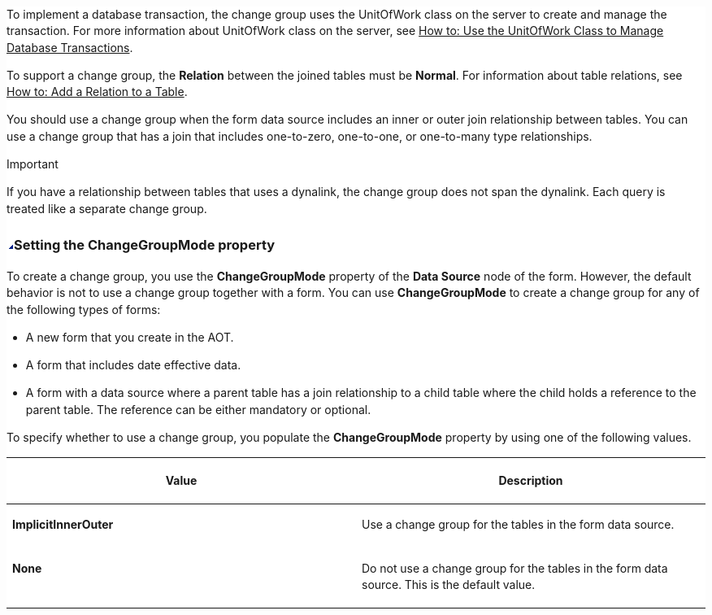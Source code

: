 To implement a database transaction, the change group uses the UnitOfWork class on the server to create and manage the transaction. For more information about UnitOfWork class on the server, see [How to: Use the UnitOfWork Class to Manage Database Transactions](how-to-use-the-unitofwork-class-to-manage-database-transactions.md).

To support a change group, the **Relation** between the joined tables must be **Normal**. For information about table relations, see [How to: Add a Relation to a Table](how-to-add-a-relation-to-a-table.md).

You should use a change group when the form data source includes an inner or outer join relationship between tables. You can use a change group that has a join that includes one-to-zero, one-to-one, or one-to-many type relationships.


> [!IMPORTANT]
> <P>If you have a relationship between tables that uses a dynalink, the change group does not span the dynalink. Each query is treated like a separate change group.</P>



### ![JJ129662.collapse\_all(en-us,AX.60).gif](images/Gg863931.collapse_all(en-us,AX.60).gif "JJ129662.collapse_all(en-us,AX.60).gif")Setting the ChangeGroupMode property

To create a change group, you use the **ChangeGroupMode** property of the **Data Source** node of the form. However, the default behavior is not to use a change group together with a form. You can use **ChangeGroupMode** to create a change group for any of the following types of forms:

  - A new form that you create in the AOT.

  - A form that includes date effective data.

  - A form with a data source where a parent table has a join relationship to a child table where the child holds a reference to the parent table. The reference can be either mandatory or optional.

To specify whether to use a change group, you populate the **ChangeGroupMode** property by using one of the following values.

<table>
<colgroup>
<col style="width: 50%" />
<col style="width: 50%" />
</colgroup>
<thead>
<tr class="header">
<th><p>Value</p></th>
<th><p>Description</p></th>
</tr>
</thead>
<tbody>
<tr class="odd">
<td><p><strong>ImplicitInnerOuter</strong></p></td>
<td><p>Use a change group for the tables in the form data source.</p></td>
</tr>
<tr class="even">
<td><p><strong>None</strong></p></td>
<td><p>Do not use a change group for the tables in the form data source. This is the default value.</p></td>
</tr>
</tbody>
</table>
